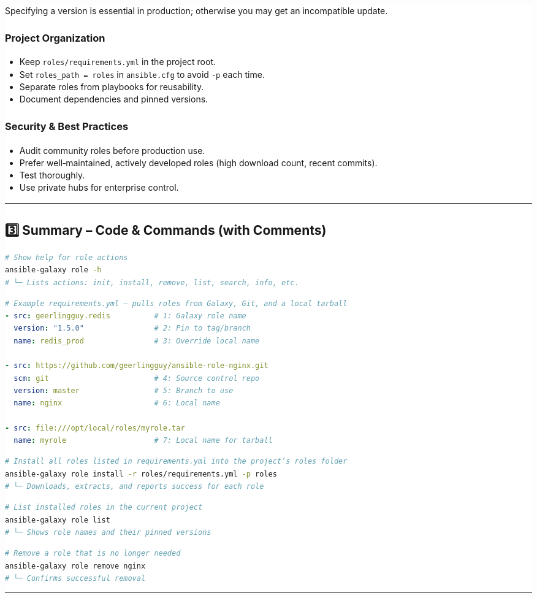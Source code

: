 Specifying a version is essential in production; otherwise you may get an incompatible update.

### Project Organization

- Keep `roles/requirements.yml` in the project root.
- Set `roles_path = roles` in `ansible.cfg` to avoid `-p` each time.
- Separate roles from playbooks for reusability.
- Document dependencies and pinned versions.

### Security & Best Practices

- Audit community roles before production use.
- Prefer well‑maintained, actively developed roles (high download count, recent commits).
- Test thoroughly.
- Use private hubs for enterprise control.

---

## 3️⃣ Summary – Code & Commands (with Comments)

```bash
# Show help for role actions
ansible-galaxy role -h
# └─ Lists actions: init, install, remove, list, search, info, etc.
```

```yaml
# Example requirements.yml – pulls roles from Galaxy, Git, and a local tarball
- src: geerlingguy.redis          # 1: Galaxy role name
  version: "1.5.0"                # 2: Pin to tag/branch
  name: redis_prod                # 3: Override local name

- src: https://github.com/geerlingguy/ansible-role-nginx.git
  scm: git                        # 4: Source control repo
  version: master                 # 5: Branch to use
  name: nginx                     # 6: Local name

- src: file:///opt/local/roles/myrole.tar
  name: myrole                    # 7: Local name for tarball
```

```bash
# Install all roles listed in requirements.yml into the project’s roles folder
ansible-galaxy role install -r roles/requirements.yml -p roles
# └─ Downloads, extracts, and reports success for each role
```

```bash
# List installed roles in the current project
ansible-galaxy role list
# └─ Shows role names and their pinned versions
```

```bash
# Remove a role that is no longer needed
ansible-galaxy role remove nginx
# └─ Confirms successful removal
```

---